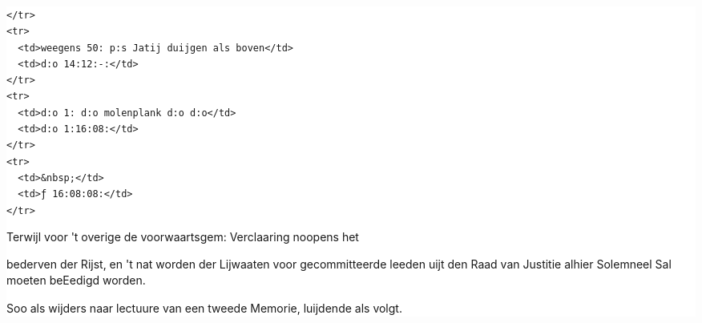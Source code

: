     </tr>
    <tr>
      <td>weegens 50: p:s Jatij duijgen als boven</td>
      <td>d:o 14:12:-:</td>
    </tr>
    <tr>
      <td>d:o 1: d:o molenplank d:o d:o</td>
      <td>d:o 1:16:08:</td>
    </tr>
    <tr>
      <td>&nbsp;</td>
      <td>ƒ 16:08:08:</td>
    </tr>
  </tbody>
</table>

Terwijl voor 't overige de voorwaartsgem: Verclaaring noopens het

bederven der Rijst, en 't nat worden der Lijwaaten voor gecommitteerde leeden uijt den Raad van Justitie alhier Solemneel Sal moeten beEedigd worden.

Soo als wijders naar lectuure van een tweede Memorie, luijdende als volgt.

